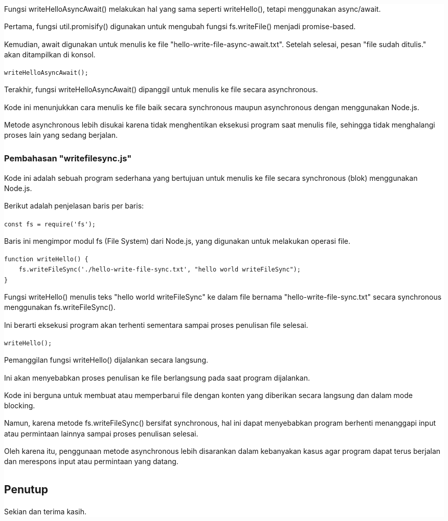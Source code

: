 Fungsi writeHelloAsyncAwait() melakukan hal yang sama seperti writeHello(), tetapi menggunakan async/await.

Pertama, fungsi util.promisify() digunakan untuk mengubah fungsi fs.writeFile() menjadi promise-based.

Kemudian, await digunakan untuk menulis ke file "hello-write-file-async-await.txt". Setelah selesai, pesan "file sudah ditulis." akan ditampilkan di konsol.

```
writeHelloAsyncAwait();
```

Terakhir, fungsi writeHelloAsyncAwait() dipanggil untuk menulis ke file secara asynchronous.

Kode ini menunjukkan cara menulis ke file baik secara synchronous maupun asynchronous dengan menggunakan Node.js.

Metode asynchronous lebih disukai karena tidak menghentikan eksekusi program saat menulis file, sehingga tidak menghalangi proses lain yang sedang berjalan.

### Pembahasan "writefilesync.js"

Kode ini adalah sebuah program sederhana yang bertujuan untuk menulis ke file secara synchronous (blok) menggunakan Node.js.

Berikut adalah penjelasan baris per baris:

```
const fs = require('fs');
```

Baris ini mengimpor modul fs (File System) dari Node.js, yang digunakan untuk melakukan operasi file.

```
function writeHello() {
    fs.writeFileSync('./hello-write-file-sync.txt', "hello world writeFileSync");
}
```

Fungsi writeHello() menulis teks "hello world writeFileSync" ke dalam file bernama "hello-write-file-sync.txt" secara synchronous menggunakan fs.writeFileSync().

Ini berarti eksekusi program akan terhenti sementara sampai proses penulisan file selesai.

```
writeHello();
```

Pemanggilan fungsi writeHello() dijalankan secara langsung.

Ini akan menyebabkan proses penulisan ke file berlangsung pada saat program dijalankan.

Kode ini berguna untuk membuat atau memperbarui file dengan konten yang diberikan secara langsung dan dalam mode blocking.

Namun, karena metode fs.writeFileSync() bersifat synchronous, hal ini dapat menyebabkan program berhenti menanggapi input atau permintaan lainnya sampai proses penulisan selesai.

Oleh karena itu, penggunaan metode asynchronous lebih disarankan dalam kebanyakan kasus agar program dapat terus berjalan dan merespons input atau permintaan yang datang.

## Penutup

Sekian dan terima kasih.
